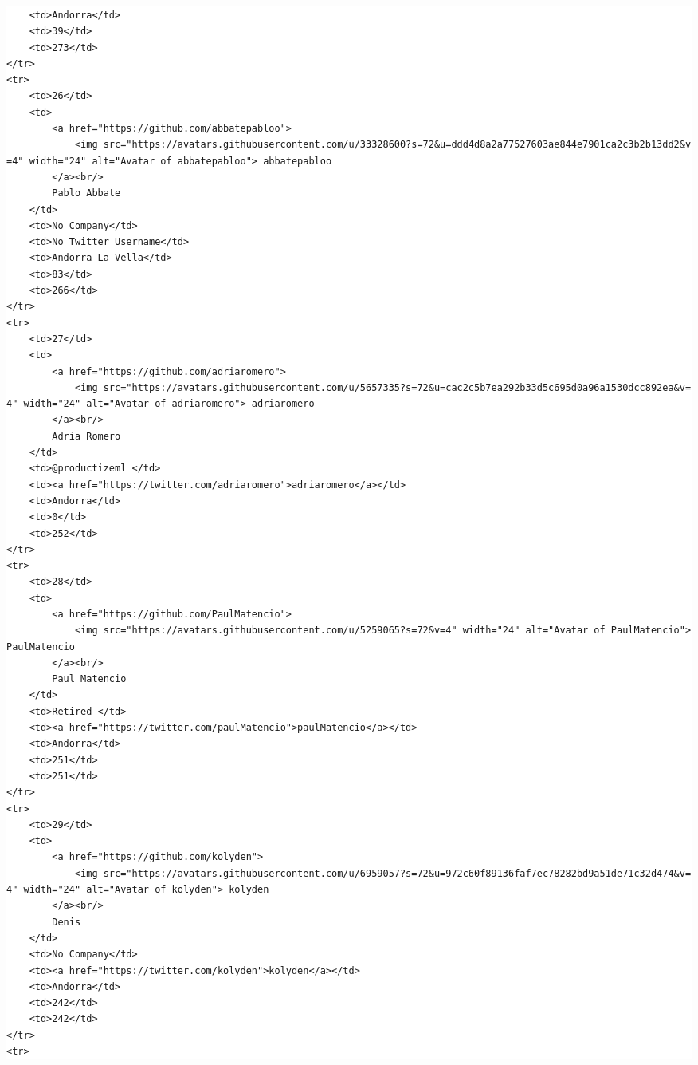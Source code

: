 		<td>Andorra</td>
		<td>39</td>
		<td>273</td>
	</tr>
	<tr>
		<td>26</td>
		<td>
			<a href="https://github.com/abbatepabloo">
				<img src="https://avatars.githubusercontent.com/u/33328600?s=72&u=ddd4d8a2a77527603ae844e7901ca2c3b2b13dd2&v=4" width="24" alt="Avatar of abbatepabloo"> abbatepabloo
			</a><br/>
			Pablo Abbate
		</td>
		<td>No Company</td>
		<td>No Twitter Username</td>
		<td>Andorra La Vella</td>
		<td>83</td>
		<td>266</td>
	</tr>
	<tr>
		<td>27</td>
		<td>
			<a href="https://github.com/adriaromero">
				<img src="https://avatars.githubusercontent.com/u/5657335?s=72&u=cac2c5b7ea292b33d5c695d0a96a1530dcc892ea&v=4" width="24" alt="Avatar of adriaromero"> adriaromero
			</a><br/>
			Adria Romero
		</td>
		<td>@productizeml </td>
		<td><a href="https://twitter.com/adriaromero">adriaromero</a></td>
		<td>Andorra</td>
		<td>0</td>
		<td>252</td>
	</tr>
	<tr>
		<td>28</td>
		<td>
			<a href="https://github.com/PaulMatencio">
				<img src="https://avatars.githubusercontent.com/u/5259065?s=72&v=4" width="24" alt="Avatar of PaulMatencio"> PaulMatencio
			</a><br/>
			Paul Matencio
		</td>
		<td>Retired </td>
		<td><a href="https://twitter.com/paulMatencio">paulMatencio</a></td>
		<td>Andorra</td>
		<td>251</td>
		<td>251</td>
	</tr>
	<tr>
		<td>29</td>
		<td>
			<a href="https://github.com/kolyden">
				<img src="https://avatars.githubusercontent.com/u/6959057?s=72&u=972c60f89136faf7ec78282bd9a51de71c32d474&v=4" width="24" alt="Avatar of kolyden"> kolyden
			</a><br/>
			Denis
		</td>
		<td>No Company</td>
		<td><a href="https://twitter.com/kolyden">kolyden</a></td>
		<td>Andorra</td>
		<td>242</td>
		<td>242</td>
	</tr>
	<tr>